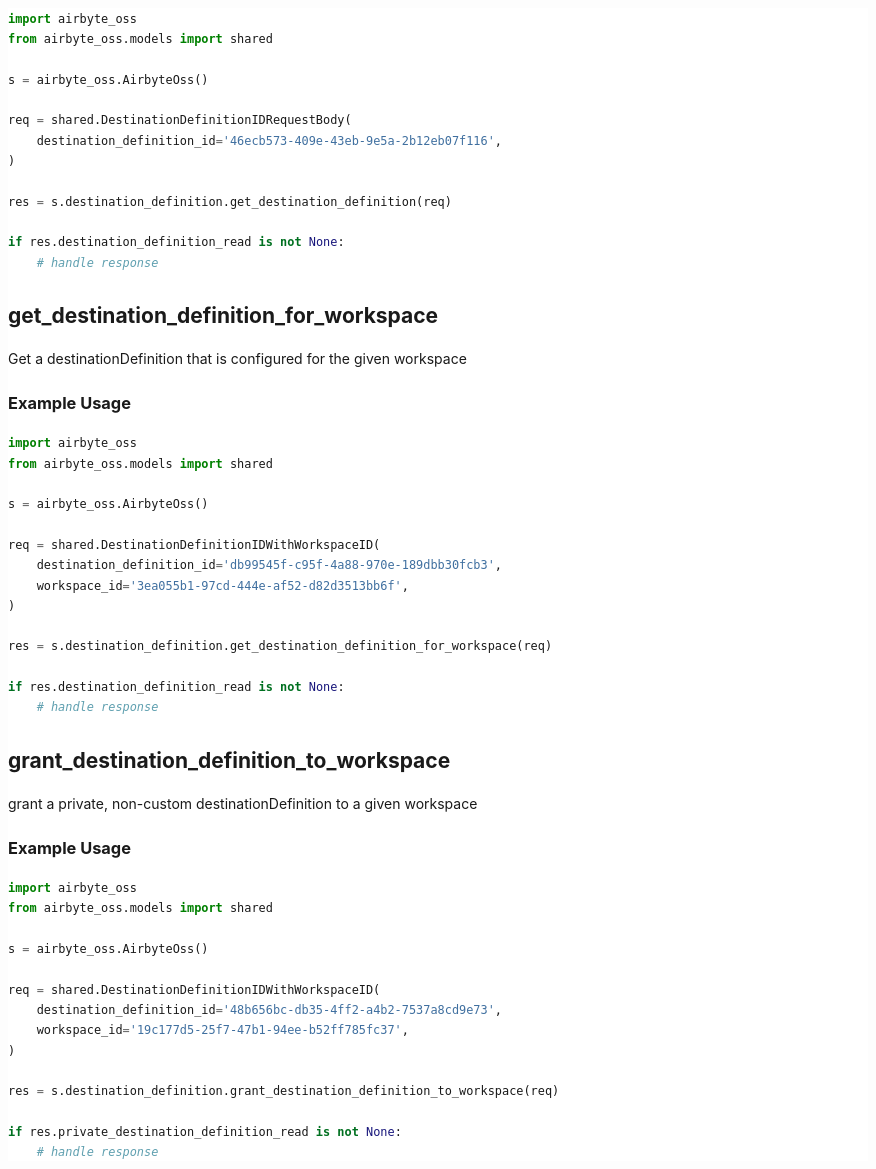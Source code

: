 ```python
import airbyte_oss
from airbyte_oss.models import shared

s = airbyte_oss.AirbyteOss()

req = shared.DestinationDefinitionIDRequestBody(
    destination_definition_id='46ecb573-409e-43eb-9e5a-2b12eb07f116',
)

res = s.destination_definition.get_destination_definition(req)

if res.destination_definition_read is not None:
    # handle response
```

## get_destination_definition_for_workspace

Get a destinationDefinition that is configured for the given workspace

### Example Usage

```python
import airbyte_oss
from airbyte_oss.models import shared

s = airbyte_oss.AirbyteOss()

req = shared.DestinationDefinitionIDWithWorkspaceID(
    destination_definition_id='db99545f-c95f-4a88-970e-189dbb30fcb3',
    workspace_id='3ea055b1-97cd-444e-af52-d82d3513bb6f',
)

res = s.destination_definition.get_destination_definition_for_workspace(req)

if res.destination_definition_read is not None:
    # handle response
```

## grant_destination_definition_to_workspace

grant a private, non-custom destinationDefinition to a given workspace

### Example Usage

```python
import airbyte_oss
from airbyte_oss.models import shared

s = airbyte_oss.AirbyteOss()

req = shared.DestinationDefinitionIDWithWorkspaceID(
    destination_definition_id='48b656bc-db35-4ff2-a4b2-7537a8cd9e73',
    workspace_id='19c177d5-25f7-47b1-94ee-b52ff785fc37',
)

res = s.destination_definition.grant_destination_definition_to_workspace(req)

if res.private_destination_definition_read is not None:
    # handle response
```
